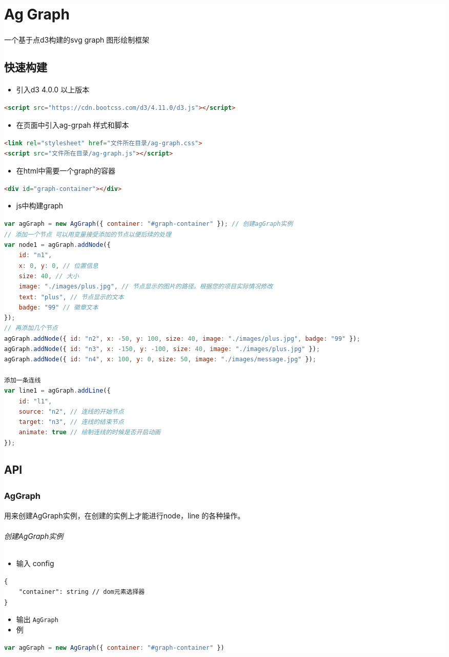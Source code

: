 # Ag Graph
一个基于点d3构建的svg graph 图形绘制框架

## 快速构建
- 引入d3 4.0.0 以上版本
```html
<script src="https://cdn.bootcss.com/d3/4.11.0/d3.js"></script>
```
- 在页面中引入ag-grpah 样式和脚本
```html
<link rel="stylesheet" href="文件所在目录/ag-graph.css">
<script src="文件所在目录/ag-graph.js"></script>
```

- 在html中需要一个graph的容器
```html
<div id="graph-container"></div>
```
- js中构建graph

```javascript
var agGraph = new AgGraph({ container: "#graph-container" }); // 创建agGraph实例
// 添加一个节点 可以用变量接受添加的节点以便后续的处理
var node1 = agGraph.addNode({
    id: "n1",
    x: 0, y: 0, // 位置信息
    size: 40, // 大小
    image: "./images/plus.jpg", // 节点显示的图片的路径。根据您的项目实际情况修改
    text: "plus", // 节点显示的文本
    badge: "99" // 徽章文本
});
// 再添加几个节点
agGraph.addNode({ id: "n2", x: -50, y: 100, size: 40, image: "./images/plus.jpg", badge: "99" });
agGraph.addNode({ id: "n3", x: -150, y: -100, size: 40, image: "./images/plus.jpg" });
agGraph.addNode({ id: "n4", x: 100, y: 0, size: 50, image: "./images/message.jpg" });

添加一条连线
var line1 = agGraph.addLine({
    id: "l1",
    source: "n2", // 连线的开始节点
    target: "n3", // 连线的结束节点
    animate: true // 绘制连线的时候是否开启动画
});
```

## API

### AgGraph
用来创建AgGraph实例，在创建的实例上才能进行node，line 的各种操作。
###### 创建AgGraph实例
- 输入 config
```
{
    "container": string // dom元素选择器
}
```
- 输出 `AgGraph`
- 例
```javascript
var agGraph = new AgGraph({ container: "#graph-container" })
```
